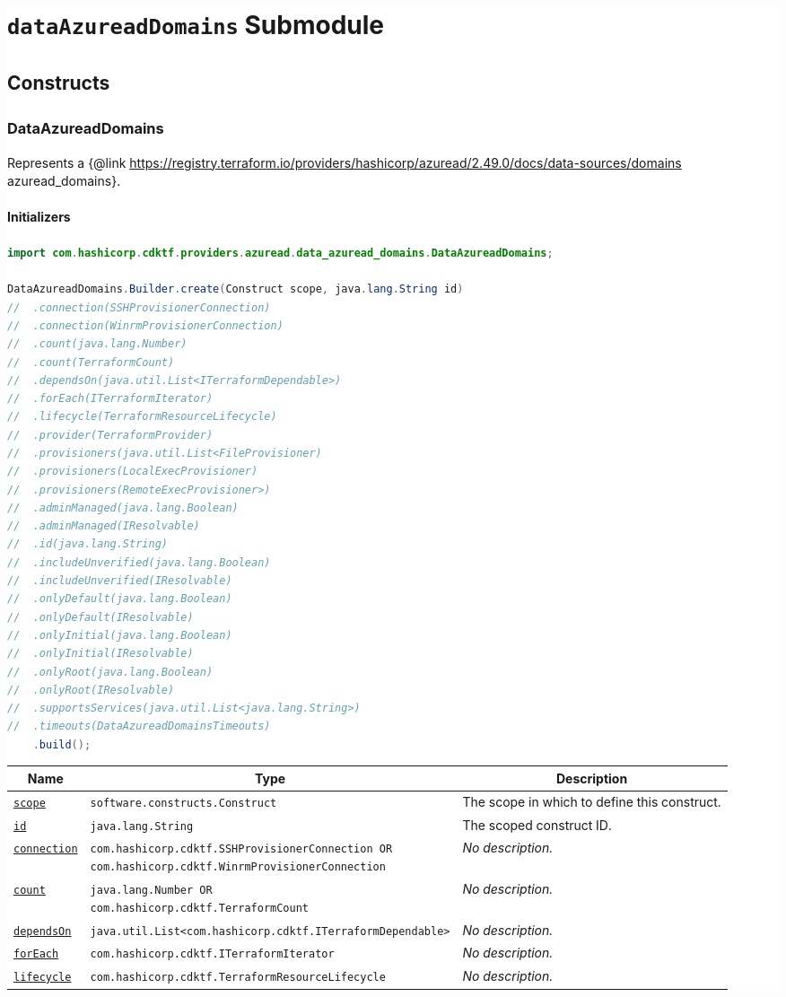 # `dataAzureadDomains` Submodule <a name="`dataAzureadDomains` Submodule" id="@cdktf/provider-azuread.dataAzureadDomains"></a>

## Constructs <a name="Constructs" id="Constructs"></a>

### DataAzureadDomains <a name="DataAzureadDomains" id="@cdktf/provider-azuread.dataAzureadDomains.DataAzureadDomains"></a>

Represents a {@link https://registry.terraform.io/providers/hashicorp/azuread/2.49.0/docs/data-sources/domains azuread_domains}.

#### Initializers <a name="Initializers" id="@cdktf/provider-azuread.dataAzureadDomains.DataAzureadDomains.Initializer"></a>

```java
import com.hashicorp.cdktf.providers.azuread.data_azuread_domains.DataAzureadDomains;

DataAzureadDomains.Builder.create(Construct scope, java.lang.String id)
//  .connection(SSHProvisionerConnection)
//  .connection(WinrmProvisionerConnection)
//  .count(java.lang.Number)
//  .count(TerraformCount)
//  .dependsOn(java.util.List<ITerraformDependable>)
//  .forEach(ITerraformIterator)
//  .lifecycle(TerraformResourceLifecycle)
//  .provider(TerraformProvider)
//  .provisioners(java.util.List<FileProvisioner)
//  .provisioners(LocalExecProvisioner)
//  .provisioners(RemoteExecProvisioner>)
//  .adminManaged(java.lang.Boolean)
//  .adminManaged(IResolvable)
//  .id(java.lang.String)
//  .includeUnverified(java.lang.Boolean)
//  .includeUnverified(IResolvable)
//  .onlyDefault(java.lang.Boolean)
//  .onlyDefault(IResolvable)
//  .onlyInitial(java.lang.Boolean)
//  .onlyInitial(IResolvable)
//  .onlyRoot(java.lang.Boolean)
//  .onlyRoot(IResolvable)
//  .supportsServices(java.util.List<java.lang.String>)
//  .timeouts(DataAzureadDomainsTimeouts)
    .build();
```

| **Name** | **Type** | **Description** |
| --- | --- | --- |
| <code><a href="#@cdktf/provider-azuread.dataAzureadDomains.DataAzureadDomains.Initializer.parameter.scope">scope</a></code> | <code>software.constructs.Construct</code> | The scope in which to define this construct. |
| <code><a href="#@cdktf/provider-azuread.dataAzureadDomains.DataAzureadDomains.Initializer.parameter.id">id</a></code> | <code>java.lang.String</code> | The scoped construct ID. |
| <code><a href="#@cdktf/provider-azuread.dataAzureadDomains.DataAzureadDomains.Initializer.parameter.connection">connection</a></code> | <code>com.hashicorp.cdktf.SSHProvisionerConnection OR com.hashicorp.cdktf.WinrmProvisionerConnection</code> | *No description.* |
| <code><a href="#@cdktf/provider-azuread.dataAzureadDomains.DataAzureadDomains.Initializer.parameter.count">count</a></code> | <code>java.lang.Number OR com.hashicorp.cdktf.TerraformCount</code> | *No description.* |
| <code><a href="#@cdktf/provider-azuread.dataAzureadDomains.DataAzureadDomains.Initializer.parameter.dependsOn">dependsOn</a></code> | <code>java.util.List<com.hashicorp.cdktf.ITerraformDependable></code> | *No description.* |
| <code><a href="#@cdktf/provider-azuread.dataAzureadDomains.DataAzureadDomains.Initializer.parameter.forEach">forEach</a></code> | <code>com.hashicorp.cdktf.ITerraformIterator</code> | *No description.* |
| <code><a href="#@cdktf/provider-azuread.dataAzureadDomains.DataAzureadDomains.Initializer.parameter.lifecycle">lifecycle</a></code> | <code>com.hashicorp.cdktf.TerraformResourceLifecycle</code> | *No description.* |